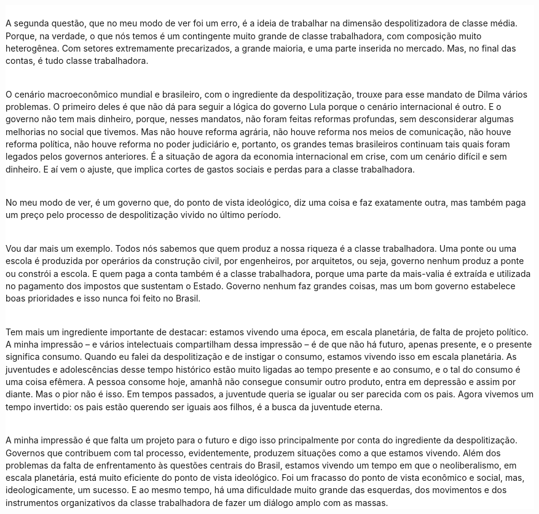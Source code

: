 <p><br />
A segunda quest&atilde;o, que no meu modo de ver foi um erro, &eacute; a ideia de trabalhar na dimens&atilde;o despolitizadora de classe m&eacute;dia. Porque, na verdade, o que n&oacute;s temos &eacute; um contingente muito grande de classe trabalhadora, com composi&ccedil;&atilde;o muito heterog&ecirc;nea. Com setores extremamente precarizados, a grande maioria, e uma parte inserida no mercado. Mas, no final das contas, &eacute; tudo classe trabalhadora.</p>

<p><br />
O cen&aacute;rio macroecon&ocirc;mico mundial e brasileiro, com o ingrediente da despolitiza&ccedil;&atilde;o, trouxe para esse mandato de Dilma v&aacute;rios problemas. O primeiro deles &eacute; que n&atilde;o d&aacute; para seguir a l&oacute;gica do governo Lula porque o cen&aacute;rio internacional &eacute; outro. E o governo n&atilde;o tem mais dinheiro, porque, nesses mandatos, n&atilde;o foram feitas reformas profundas, sem desconsiderar algumas melhorias no social que tivemos. Mas n&atilde;o houve reforma agr&aacute;ria, n&atilde;o houve reforma nos meios de comunica&ccedil;&atilde;o, n&atilde;o houve reforma pol&iacute;tica, n&atilde;o houve reforma no poder judici&aacute;rio e, portanto, os grandes temas brasileiros continuam tais quais foram legados pelos governos anteriores. &Eacute; a situa&ccedil;&atilde;o de agora da economia internacional em crise, com um cen&aacute;rio dif&iacute;cil e sem dinheiro. E a&iacute; vem o ajuste, que implica cortes de gastos sociais e perdas para a classe trabalhadora.</p>

<p><br />
No meu modo de ver, &eacute; um governo que, do ponto de vista ideol&oacute;gico, diz uma coisa e faz exatamente outra, mas tamb&eacute;m paga um pre&ccedil;o pelo processo de despolitiza&ccedil;&atilde;o vivido no &uacute;ltimo per&iacute;odo.</p>

<p><br />
Vou dar mais um exemplo. Todos n&oacute;s sabemos que quem produz a nossa riqueza &eacute; a classe trabalhadora. Uma ponte ou uma escola &eacute; produzida por oper&aacute;rios da constru&ccedil;&atilde;o civil, por engenheiros, por arquitetos, ou seja, governo nenhum produz a ponte ou constr&oacute;i a escola. E quem paga a conta tamb&eacute;m &eacute; a classe trabalhadora, porque uma parte da mais-valia &eacute; extra&iacute;da e utilizada no pagamento dos impostos que sustentam o Estado. Governo nenhum faz grandes coisas, mas um bom governo estabelece boas prioridades e isso nunca foi feito no Brasil.</p>

<p><br />
Tem mais um ingrediente importante de destacar: estamos vivendo uma &eacute;poca, em escala planet&aacute;ria, de falta de projeto pol&iacute;tico. A minha impress&atilde;o &ndash; e v&aacute;rios intelectuais compartilham dessa impress&atilde;o &ndash; &eacute; de que n&atilde;o h&aacute; futuro, apenas presente, e o presente significa consumo. Quando eu falei da despolitiza&ccedil;&atilde;o e de instigar o consumo, estamos vivendo isso em escala planet&aacute;ria. As juventudes e adolesc&ecirc;ncias desse tempo hist&oacute;rico est&atilde;o muito ligadas ao tempo presente e ao consumo, e o tal do consumo &eacute; uma coisa ef&ecirc;mera. A pessoa consome hoje, amanh&atilde; n&atilde;o consegue consumir outro produto, entra em depress&atilde;o e assim por diante. Mas o pior n&atilde;o &eacute; isso. Em tempos passados, a juventude queria se igualar ou ser parecida com os pais. Agora vivemos um tempo invertido: os pais est&atilde;o querendo ser iguais aos filhos, &eacute; a busca da juventude eterna.</p>

<p><br />
A minha impress&atilde;o &eacute; que falta um projeto para o futuro e digo isso principalmente por conta do ingrediente da despolitiza&ccedil;&atilde;o. Governos que contribuem com tal processo, evidentemente, produzem situa&ccedil;&otilde;es como a que estamos vivendo. Al&eacute;m dos problemas da falta de enfrentamento &agrave;s quest&otilde;es centrais do Brasil, estamos vivendo um tempo em que o neoliberalismo, em escala planet&aacute;ria, est&aacute; muito eficiente do ponto de vista ideol&oacute;gico. Foi um fracasso do ponto de vista econ&ocirc;mico e social, mas, ideologicamente, um sucesso. E ao mesmo tempo, h&aacute; uma dificuldade muito grande das esquerdas, dos movimentos e dos instrumentos organizativos da classe trabalhadora de fazer um di&aacute;logo amplo com as massas.</p>
